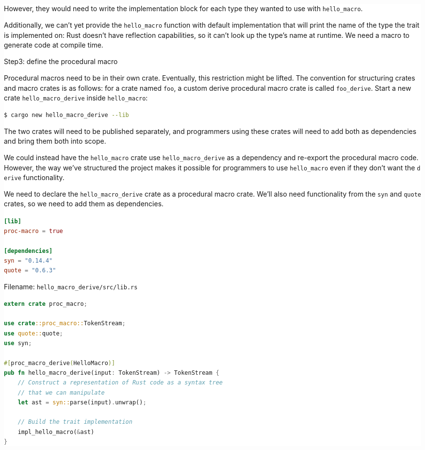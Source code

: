 However, they would need to write the implementation block for each type they wanted to use with `hello_macro`.

Additionally, we can’t yet provide the `hello_macro` function with default implementation that will print the name of the type the trait is implemented on: Rust doesn’t have reflection capabilities, so it can’t look up the type’s name at runtime. We need a macro to generate code at compile time.

Step3: define the procedural macro

Procedural macros need to be in their own crate. Eventually, this restriction might be lifted. The convention for structuring crates and macro crates is as follows: for a crate named `foo`, a custom derive procedural macro crate is called `foo_derive`. Start a new crate `hello_macro_derive` inside `hello_macro`:

```bash
$ cargo new hello_macro_derive --lib
```

The two crates will need to be published separately, and programmers using these crates will need to add both as dependencies and bring them both into scope. 

We could instead have the `hello_macro` crate use `hello_macro_derive` as a dependency and re-export the procedural macro code. However, the way we’ve structured the project makes it possible for programmers to use `hello_macro` even if they don’t want the `derive` functionality.

We need to declare the `hello_macro_derive` crate as a procedural macro crate. We’ll also need functionality from the `syn` and `quote` crates, so we need to add them as dependencies. 

```toml
[lib]
proc-macro = true

[dependencies]
syn = "0.14.4"
quote = "0.6.3"
```

Filename: `hello_macro_derive/src/lib.rs`

```rust
extern crate proc_macro;

use crate::proc_macro::TokenStream;
use quote::quote;
use syn;

#[proc_macro_derive(HelloMacro)]
pub fn hello_macro_derive(input: TokenStream) -> TokenStream {
    // Construct a representation of Rust code as a syntax tree
    // that we can manipulate
    let ast = syn::parse(input).unwrap();

    // Build the trait implementation
    impl_hello_macro(&ast)
}
```
